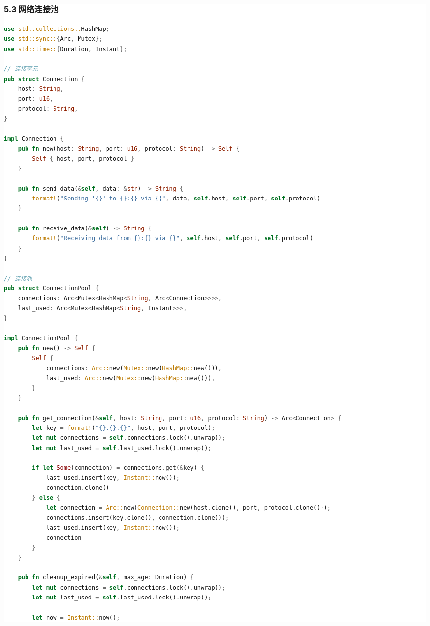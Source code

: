 ### 5.3 网络连接池

```rust
use std::collections::HashMap;
use std::sync::{Arc, Mutex};
use std::time::{Duration, Instant};

// 连接享元
pub struct Connection {
    host: String,
    port: u16,
    protocol: String,
}

impl Connection {
    pub fn new(host: String, port: u16, protocol: String) -> Self {
        Self { host, port, protocol }
    }
    
    pub fn send_data(&self, data: &str) -> String {
        format!("Sending '{}' to {}:{} via {}", data, self.host, self.port, self.protocol)
    }
    
    pub fn receive_data(&self) -> String {
        format!("Receiving data from {}:{} via {}", self.host, self.port, self.protocol)
    }
}

// 连接池
pub struct ConnectionPool {
    connections: Arc<Mutex<HashMap<String, Arc<Connection>>>>,
    last_used: Arc<Mutex<HashMap<String, Instant>>>,
}

impl ConnectionPool {
    pub fn new() -> Self {
        Self {
            connections: Arc::new(Mutex::new(HashMap::new())),
            last_used: Arc::new(Mutex::new(HashMap::new())),
        }
    }
    
    pub fn get_connection(&self, host: String, port: u16, protocol: String) -> Arc<Connection> {
        let key = format!("{}:{}:{}", host, port, protocol);
        let mut connections = self.connections.lock().unwrap();
        let mut last_used = self.last_used.lock().unwrap();
        
        if let Some(connection) = connections.get(&key) {
            last_used.insert(key, Instant::now());
            connection.clone()
        } else {
            let connection = Arc::new(Connection::new(host.clone(), port, protocol.clone()));
            connections.insert(key.clone(), connection.clone());
            last_used.insert(key, Instant::now());
            connection
        }
    }
    
    pub fn cleanup_expired(&self, max_age: Duration) {
        let mut connections = self.connections.lock().unwrap();
        let mut last_used = self.last_used.lock().unwrap();
        
        let now = Instant::now();
```